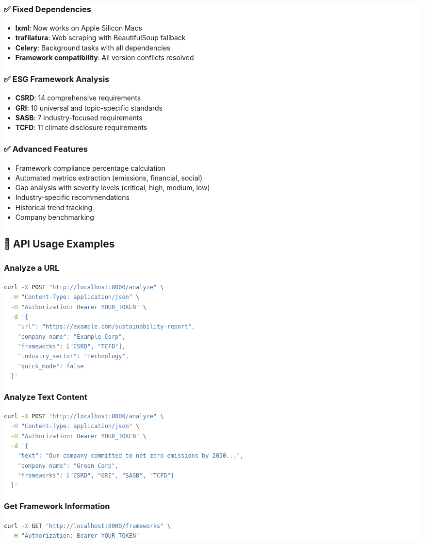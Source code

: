 ### ✅ Fixed Dependencies
- **lxml**: Now works on Apple Silicon Macs
- **trafilatura**: Web scraping with BeautifulSoup fallback
- **Celery**: Background tasks with all dependencies
- **Framework compatibility**: All version conflicts resolved

### ✅ ESG Framework Analysis
- **CSRD**: 14 comprehensive requirements
- **GRI**: 10 universal and topic-specific standards  
- **SASB**: 7 industry-focused requirements
- **TCFD**: 11 climate disclosure requirements

### ✅ Advanced Features
- Framework compliance percentage calculation
- Automated metrics extraction (emissions, financial, social)
- Gap analysis with severity levels (critical, high, medium, low)
- Industry-specific recommendations
- Historical trend tracking
- Company benchmarking

## 🔧 API Usage Examples

### Analyze a URL
```bash
curl -X POST "http://localhost:8000/analyze" \
  -H "Content-Type: application/json" \
  -H "Authorization: Bearer YOUR_TOKEN" \
  -d '{
    "url": "https://example.com/sustainability-report",
    "company_name": "Example Corp",
    "frameworks": ["CSRD", "TCFD"],
    "industry_sector": "Technology",
    "quick_mode": false
  }'
```

### Analyze Text Content
```bash
curl -X POST "http://localhost:8000/analyze" \
  -H "Content-Type: application/json" \
  -H "Authorization: Bearer YOUR_TOKEN" \
  -d '{
    "text": "Our company committed to net zero emissions by 2030...",
    "company_name": "Green Corp",
    "frameworks": ["CSRD", "GRI", "SASB", "TCFD"]
  }'
```

### Get Framework Information
```bash
curl -X GET "http://localhost:8000/frameworks" \
  -H "Authorization: Bearer YOUR_TOKEN"
```
